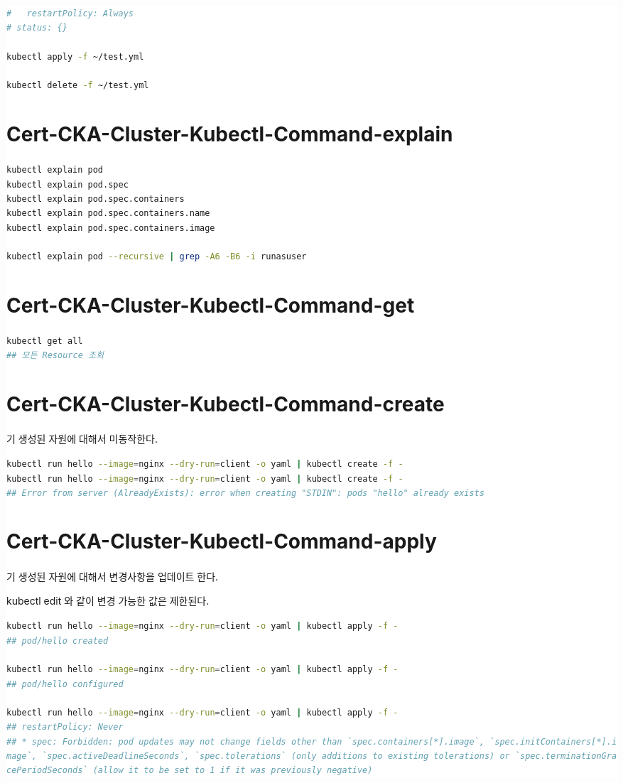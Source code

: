 ```bash
#   restartPolicy: Always
# status: {}

kubectl apply -f ~/test.yml

kubectl delete -f ~/test.yml
```

# Cert-CKA-Cluster-Kubectl-Command-explain

```bash
kubectl explain pod
kubectl explain pod.spec
kubectl explain pod.spec.containers
kubectl explain pod.spec.containers.name
kubectl explain pod.spec.containers.image

kubectl explain pod --recursive | grep -A6 -B6 -i runasuser
```

# Cert-CKA-Cluster-Kubectl-Command-get

```bash
kubectl get all
## 모든 Resource 조회
```

# Cert-CKA-Cluster-Kubectl-Command-create

기 생성된 자원에 대해서 미동작한다.

```bash
kubectl run hello --image=nginx --dry-run=client -o yaml | kubectl create -f -
kubectl run hello --image=nginx --dry-run=client -o yaml | kubectl create -f -
## Error from server (AlreadyExists): error when creating "STDIN": pods "hello" already exists
```

# Cert-CKA-Cluster-Kubectl-Command-apply

기 생성된 자원에 대해서 변경사항을 업데이트 한다.

kubectl edit 와 같이 변경 가능한 값은 제한된다.

```bash
kubectl run hello --image=nginx --dry-run=client -o yaml | kubectl apply -f -
## pod/hello created

kubectl run hello --image=nginx --dry-run=client -o yaml | kubectl apply -f -
## pod/hello configured

kubectl run hello --image=nginx --dry-run=client -o yaml | kubectl apply -f -
## restartPolicy: Never
## * spec: Forbidden: pod updates may not change fields other than `spec.containers[*].image`, `spec.initContainers[*].image`, `spec.activeDeadlineSeconds`, `spec.tolerations` (only additions to existing tolerations) or `spec.terminationGracePeriodSeconds` (allow it to be set to 1 if it was previously negative)
```
